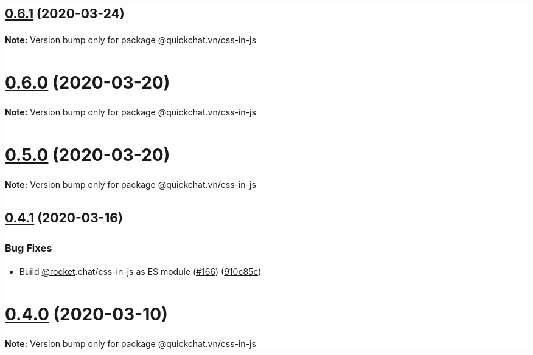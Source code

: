 ## [0.6.1](https://github.com/QuickSales/fuselage/compare/v0.6.0...v0.6.1) (2020-03-24)

**Note:** Version bump only for package @quickchat.vn/css-in-js

# [0.6.0](https://github.com/QuickSales/fuselage/compare/v0.5.0...v0.6.0) (2020-03-20)

**Note:** Version bump only for package @quickchat.vn/css-in-js

# [0.5.0](https://github.com/QuickSales/fuselage/compare/v0.4.1...v0.5.0) (2020-03-20)

**Note:** Version bump only for package @quickchat.vn/css-in-js

## [0.4.1](https://github.com/QuickSales/fuselage/compare/v0.4.0...v0.4.1) (2020-03-16)

### Bug Fixes

- Build [@rocket](https://github.com/rocket).chat/css-in-js as ES module ([#166](https://github.com/QuickSales/fuselage/issues/166)) ([910c85c](https://github.com/QuickSales/fuselage/commit/910c85c9ca7a65b8dc53e9d137cdc7b3f17e3410))

# [0.4.0](https://github.com/QuickSales/fuselage/compare/v0.3.0...v0.4.0) (2020-03-10)

**Note:** Version bump only for package @quickchat.vn/css-in-js
